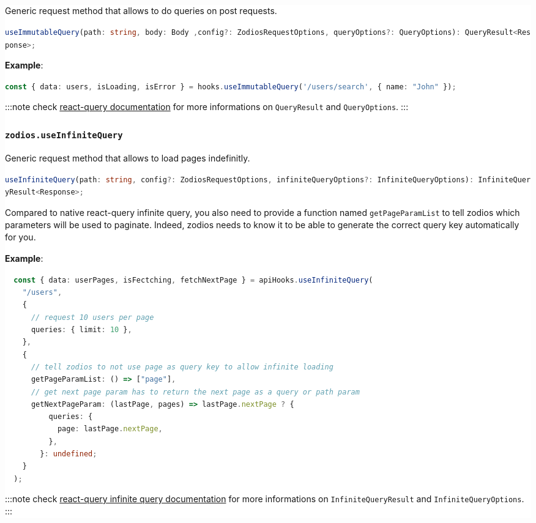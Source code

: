 Generic request method that allows to do queries on post requests.

```ts
useImmutableQuery(path: string, body: Body ,config?: ZodiosRequestOptions, queryOptions?: QueryOptions): QueryResult<Response>;
```

**Example**:
```ts
const { data: users, isLoading, isError } = hooks.useImmutableQuery('/users/search', { name: "John" });
```

:::note
check [react-query documentation](https://react-query.tanstack.com/reference/useQuery) for more informations on `QueryResult` and `QueryOptions`.
:::


### `zodios.useInfiniteQuery`

Generic request method that allows to load pages indefinitly.

```ts
useInfiniteQuery(path: string, config?: ZodiosRequestOptions, infiniteQueryOptions?: InfiniteQueryOptions): InfiniteQueryResult<Response>;
```

Compared to native react-query infinite query, you also need to provide a function named `getPageParamList` to tell zodios which parameters will be used to paginate. Indeed, zodios needs to know it to be able to generate the correct query key automatically for you.

**Example**:
```ts
  const { data: userPages, isFectching, fetchNextPage } = apiHooks.useInfiniteQuery(
    "/users",
    {
      // request 10 users per page
      queries: { limit: 10 },
    },
    {
      // tell zodios to not use page as query key to allow infinite loading
      getPageParamList: () => ["page"],
      // get next page param has to return the next page as a query or path param
      getNextPageParam: (lastPage, pages) => lastPage.nextPage ? {
          queries: {
            page: lastPage.nextPage,
          },
        }: undefined;
    }
  );
```

:::note
check [react-query infinite query documentation](https://react-query.tanstack.com/reference/useInfiniteQuery) for more informations on `InfiniteQueryResult` and `InfiniteQueryOptions`.
:::
